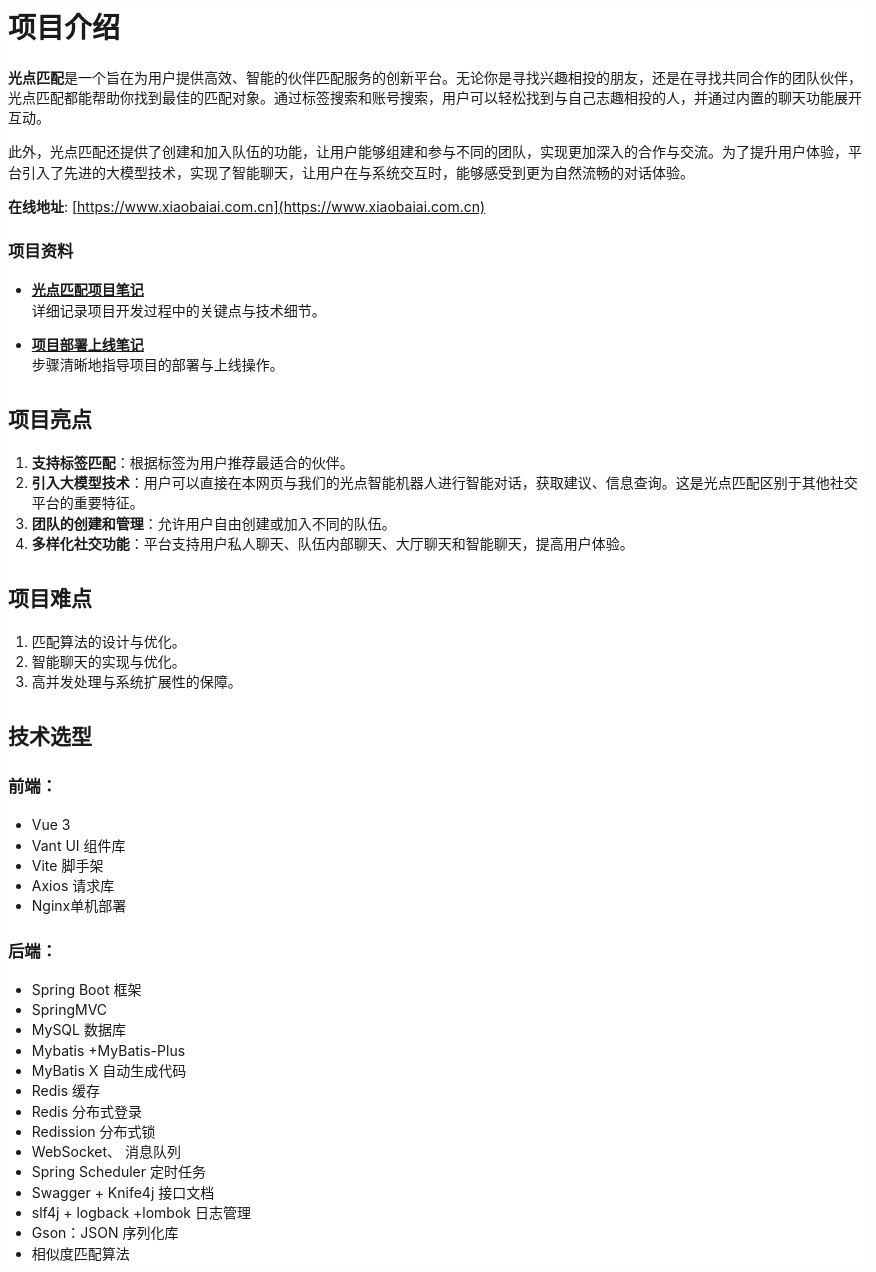 # 项目介绍

**光点匹配**是一个旨在为用户提供高效、智能的伙伴匹配服务的创新平台。无论你是寻找兴趣相投的朋友，还是在寻找共同合作的团队伙伴，光点匹配都能帮助你找到最佳的匹配对象。通过标签搜索和账号搜索，用户可以轻松找到与自己志趣相投的人，并通过内置的聊天功能展开互动。

此外，光点匹配还提供了创建和加入队伍的功能，让用户能够组建和参与不同的团队，实现更加深入的合作与交流。为了提升用户体验，平台引入了先进的大模型技术，实现了智能聊天，让用户在与系统交互时，能够感受到更为自然流畅的对话体验。

**在线地址**: [https://www.xiaobaiai.com.cn](https://www.xiaobaiai.com.cn)

### 项目资料

- **[光点匹配项目笔记](https://www.yuque.com/g/baidongsheng-6pvqz/urmgza/obnx2ky4221g6lku/collaborator/join?token=SxHCOC8dpuWowmhg&source=doc_collaborator#)**  
  详细记录项目开发过程中的关键点与技术细节。

- **[项目部署上线笔记](https://www.yuque.com/g/baidongsheng-6pvqz/urmgza/ih74be991oa61uwy/collaborator/join?token=SodcBCXNkmFtYXXz&source=doc_collaborator#)**  
  步骤清晰地指导项目的部署与上线操作。

## 项目亮点

1. **支持标签匹配**：根据标签为用户推荐最适合的伙伴。
2. **引入大模型技术**：用户可以直接在本网页与我们的光点智能机器人进行智能对话，获取建议、信息查询。这是光点匹配区别于其他社交平台的重要特征。
3. **团队的创建和管理**：允许用户自由创建或加入不同的队伍。
4. **多样化社交功能**：平台支持用户私人聊天、队伍内部聊天、大厅聊天和智能聊天，提高用户体验。

## 项目难点

1. 匹配算法的设计与优化。
2. 智能聊天的实现与优化。
3. 高并发处理与系统扩展性的保障。

## 技术选型
### 前端：

- Vue 3
- Vant UI 组件库
- Vite 脚手架
- Axios 请求库
- Nginx单机部署
### 后端：

- Spring Boot 框架
- SpringMVC
- MySQL 数据库
- Mybatis +MyBatis-Plus
- MyBatis X 自动生成代码
- Redis 缓存
- Redis 分布式登录
- Redission 分布式锁
- WebSocket、 消息队列
- Spring Scheduler 定时任务
- Swagger + Knife4j 接口文档
- slf4j + logback +lombok 日志管理
- Gson：JSON 序列化库
- 相似度匹配算法
